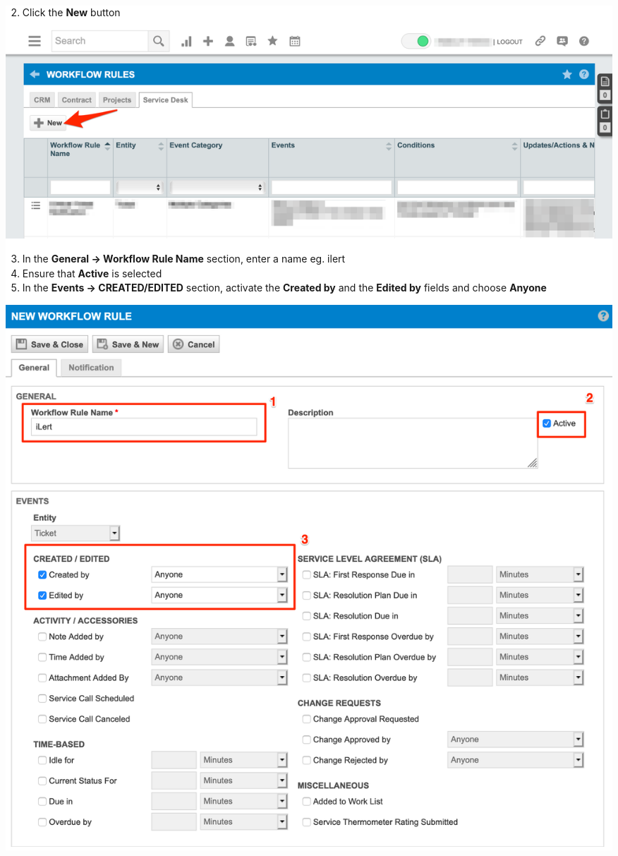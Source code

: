 2. Click the **New** button

![](<../../.gitbook/assets/autotask12 (1).png>)

3. In the **General -> Workflow Rule Name** section, enter a name eg. ilert
4. Ensure that **Active** is selected
5. In the **Events -> CREATED/EDITED** section, activate the **Created by** and the **Edited by** fields and choose **Anyone**

![](<../../.gitbook/assets/autotask13 (1).png>)
